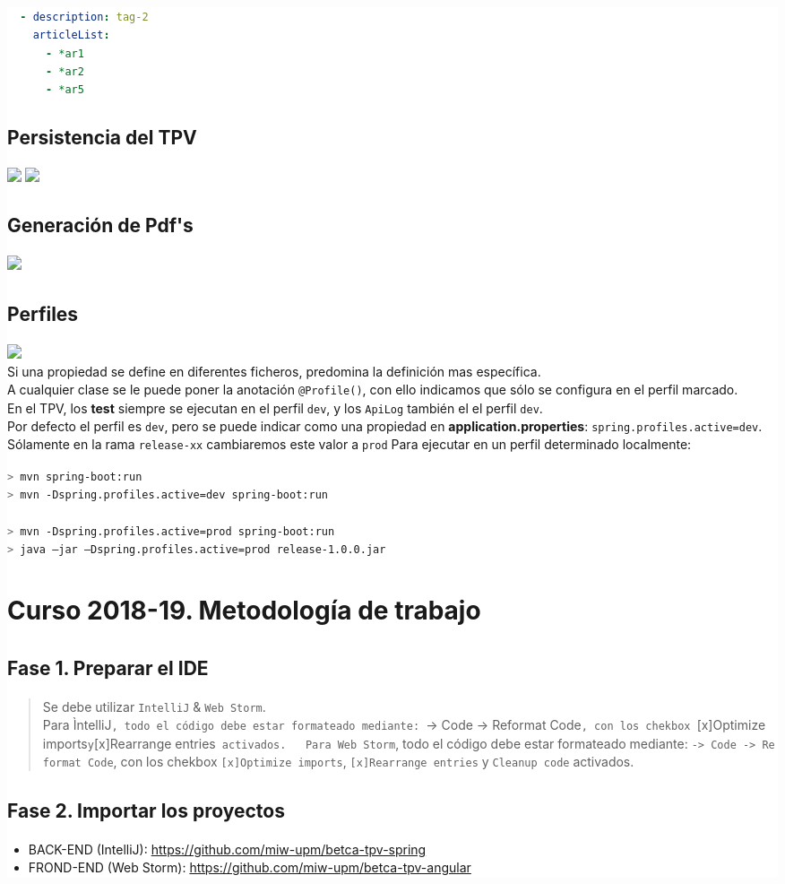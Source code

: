 ```yaml
  - description: tag-2
    articleList:
      - *ar1
      - *ar2
      - *ar5
```

## Persistencia del TPV
![](https://github.com/miw-upm/betca-tpv-spring/blob/develop/docs/documents.png)
![](https://github.com/miw-upm/betca-tpv-spring/blob/develop/docs/repositories.png)

## Generación de Pdf's
![](https://github.com/miw-upm/betca-tpv-spring/blob/develop/docs/pdf.png)

## Perfiles
![](https://github.com/miw-upm/betca-tpv-spring/blob/develop/docs/profiles.png)  
Si una propiedad se define en diferentes ficheros, predomina la definición mas específica.  
A cualquier clase se le puede poner la anotación `@Profile()`, con ello indicamos que sólo se configura en el perfil marcado.  
En el TPV, los **test** siempre se ejecutan en el perfil `dev`, y los `ApiLog` también el el perfil `dev`.  
Por defecto el perfil es `dev`, pero se puede indicar como una propiedad en **application.properties**: `spring.profiles.active=dev`.  
Sólamente en la rama `release-xx` cambiaremos este valor a `prod`
Para ejecutar en un perfil determinado localmente:
```sh
> mvn spring-boot:run
> mvn -Dspring.profiles.active=dev spring-boot:run

> mvn -Dspring.profiles.active=prod spring-boot:run
> java –jar –Dspring.profiles.active=prod release-1.0.0.jar 

``` 

# Curso 2018-19. Metodología de trabajo

## Fase 1. Preparar el IDE
> Se debe utilizar `IntelliJ` & `Web Storm`.  
> Para ÌntelliJ`, todo el código debe estar formateado mediante: `-> Code -> Reformat Code`, con los chekbox `[x]Optimize imports` y `[x]Rearrange entries` activados.  
> Para Web Storm`, todo el código debe estar formateado mediante: `-> Code -> Reformat Code`, con los chekbox `[x]Optimize imports`, `[x]Rearrange entries` y `Cleanup code` activados.  

## Fase 2. Importar los proyectos
* BACK-END (IntelliJ): https://github.com/miw-upm/betca-tpv-spring
* FROND-END (Web Storm): https://github.com/miw-upm/betca-tpv-angular
